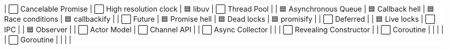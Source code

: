 | ⬜ Cancelable Promise  | ⬜ High resolution clock       | 🟦 libuv            | ⬜ Thread Pool        |
| 🟦 Asynchronous Queue  | 🟦 Callback hell               | 🟦 Race conditions  | 🟦 callbackify        |
| ⬜ Future              | 🟦 Promise hell                | 🟦 Dead locks       | 🟦 promisify          |
| ⬜ Deferred            |                                | 🟦 Live locks       | ⬜ IPC                |
| 🟦 Observer            |                                | ⬜ Actor Model      | ⬜ Channel API        |
| ⬜ Async Collector     |                                |                     | ⬜ Revealing Constructor |
| ⬜ Coroutine           |                                |                     |                       |
| ⬜ Goroutine           |                                |                     |                       |